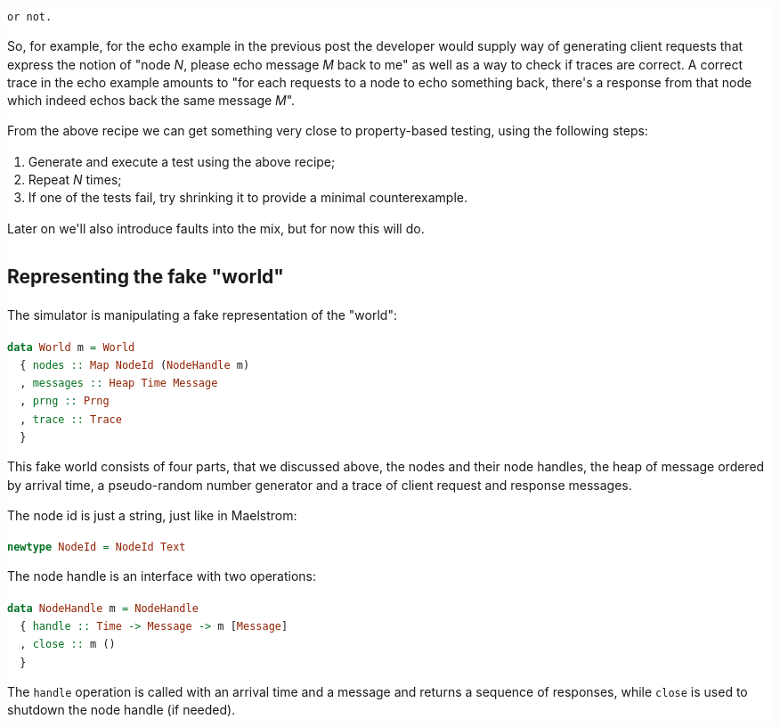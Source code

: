     or not.

So, for example, for the echo example in the previous post the developer
would supply way of generating client requests that express the notion
of "node $N$, please echo message $M$ back to me" as well as a way to
check if traces are correct. A correct trace in the echo example amounts
to "for each requests to a node to echo something back, there's a
response from that node which indeed echos back the same message $M$".

From the above recipe we can get something very close to property-based
testing, using the following steps:

1.  Generate and execute a test using the above recipe;
2.  Repeat $N$ times;
3.  If one of the tests fail, try shrinking it to provide a minimal
    counterexample.

Later on we'll also introduce faults into the mix, but for now this will
do.

## Representing the fake "world"

The simulator is manipulating a fake representation of the "world":

``` haskell
data World m = World
  { nodes :: Map NodeId (NodeHandle m)
  , messages :: Heap Time Message
  , prng :: Prng
  , trace :: Trace
  }

```

This fake world consists of four parts, that we discussed above, the
nodes and their node handles, the heap of message ordered by arrival
time, a pseudo-random number generator and a trace of client request and
response messages.

The node id is just a string, just like in Maelstrom:

``` haskell
newtype NodeId = NodeId Text
```

The node handle is an interface with two operations:

``` haskell
data NodeHandle m = NodeHandle
  { handle :: Time -> Message -> m [Message]
  , close :: m ()
  }

```

The `handle` operation is called with an arrival time and a message and
returns a sequence of responses, while `close` is used to shutdown the
node handle (if needed).


[^1]: For now I hope you can imagine something like: don't reply to the
[^2]: The details of how `Gen` and `Form` are defined will be a subject